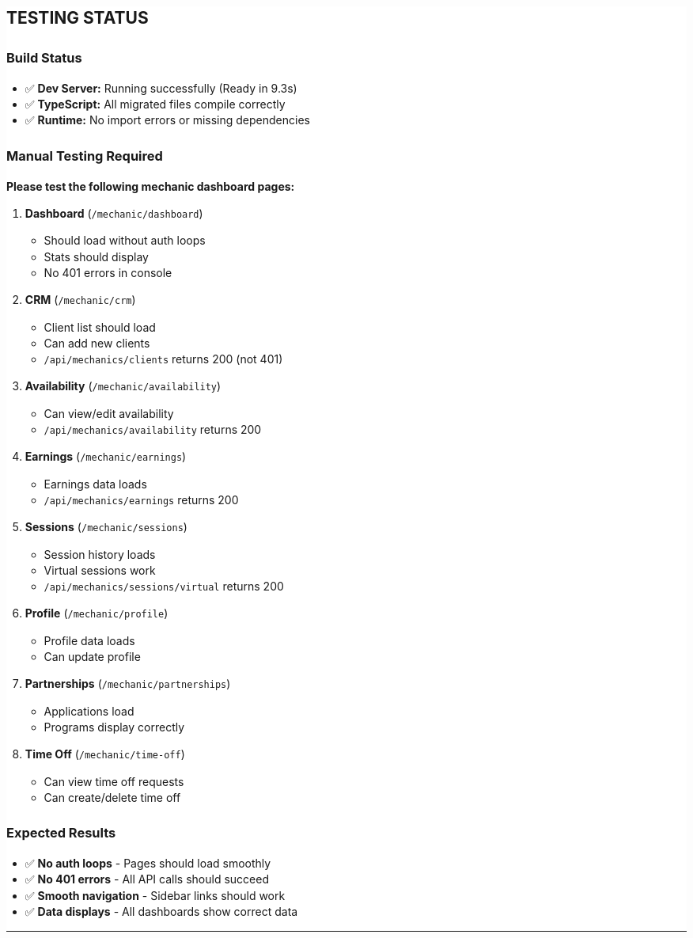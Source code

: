 
## TESTING STATUS

### Build Status
- ✅ **Dev Server:** Running successfully (Ready in 9.3s)
- ✅ **TypeScript:** All migrated files compile correctly
- ✅ **Runtime:** No import errors or missing dependencies

### Manual Testing Required
**Please test the following mechanic dashboard pages:**

1. **Dashboard** (`/mechanic/dashboard`)
   - Should load without auth loops
   - Stats should display
   - No 401 errors in console

2. **CRM** (`/mechanic/crm`)
   - Client list should load
   - Can add new clients
   - `/api/mechanics/clients` returns 200 (not 401)

3. **Availability** (`/mechanic/availability`)
   - Can view/edit availability
   - `/api/mechanics/availability` returns 200

4. **Earnings** (`/mechanic/earnings`)
   - Earnings data loads
   - `/api/mechanics/earnings` returns 200

5. **Sessions** (`/mechanic/sessions`)
   - Session history loads
   - Virtual sessions work
   - `/api/mechanics/sessions/virtual` returns 200

6. **Profile** (`/mechanic/profile`)
   - Profile data loads
   - Can update profile

7. **Partnerships** (`/mechanic/partnerships`)
   - Applications load
   - Programs display correctly

8. **Time Off** (`/mechanic/time-off`)
   - Can view time off requests
   - Can create/delete time off

### Expected Results
- ✅ **No auth loops** - Pages should load smoothly
- ✅ **No 401 errors** - All API calls should succeed
- ✅ **Smooth navigation** - Sidebar links should work
- ✅ **Data displays** - All dashboards show correct data

---
